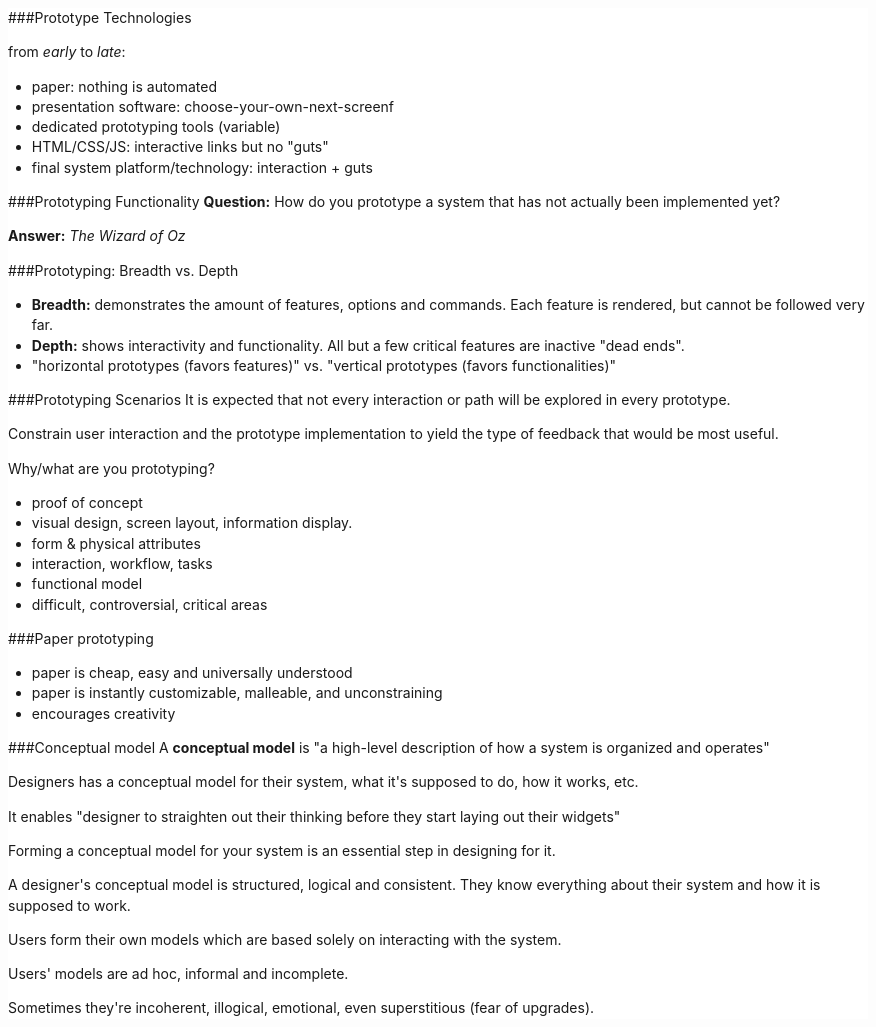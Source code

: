 ###Prototype Technologies

from *early* to *late*:

- paper: nothing is automated
- presentation software: choose-your-own-next-screenf
- dedicated prototyping tools (variable)
- HTML/CSS/JS: interactive links but no "guts"
- final system platform/technology: interaction + guts

###Prototyping Functionality
**Question:** How do you prototype a system that has not actually been implemented yet?

**Answer:** *The Wizard of Oz*

###Prototyping: Breadth vs. Depth
- **Breadth:** demonstrates the amount of features, options and commands. Each feature is rendered, but cannot be followed very far.
- **Depth:** shows interactivity and functionality. All but a few critical features are inactive "dead ends".
- "horizontal prototypes (favors features)" vs. "vertical prototypes (favors functionalities)"

###Prototyping Scenarios
It is expected that not every interaction or path will be explored in every prototype.

Constrain user interaction and the prototype implementation to yield the type of feedback that would be most useful.

Why/what are you prototyping?

- proof of concept
- visual design, screen layout, information display.
- form & physical attributes
- interaction, workflow, tasks
- functional model
- difficult, controversial, critical areas

###Paper prototyping

- paper is cheap, easy and universally understood
- paper is instantly customizable, malleable, and unconstraining
- encourages creativity

###Conceptual model
A **conceptual model** is "a high-level description of how a system is organized and operates"

Designers has a conceptual model for their system, what it's supposed to do, how it works, etc.

It enables "designer to straighten out their thinking before they start laying out their widgets"

Forming a conceptual model for your system is an essential step in designing for it.

A designer's conceptual model is structured, logical and consistent. They know everything about their system and how it is supposed to work.

Users form their own models which are based solely on interacting with the system.

Users' models are ad hoc, informal and incomplete.

Sometimes they're incoherent, illogical, emotional, even superstitious (fear of upgrades).
